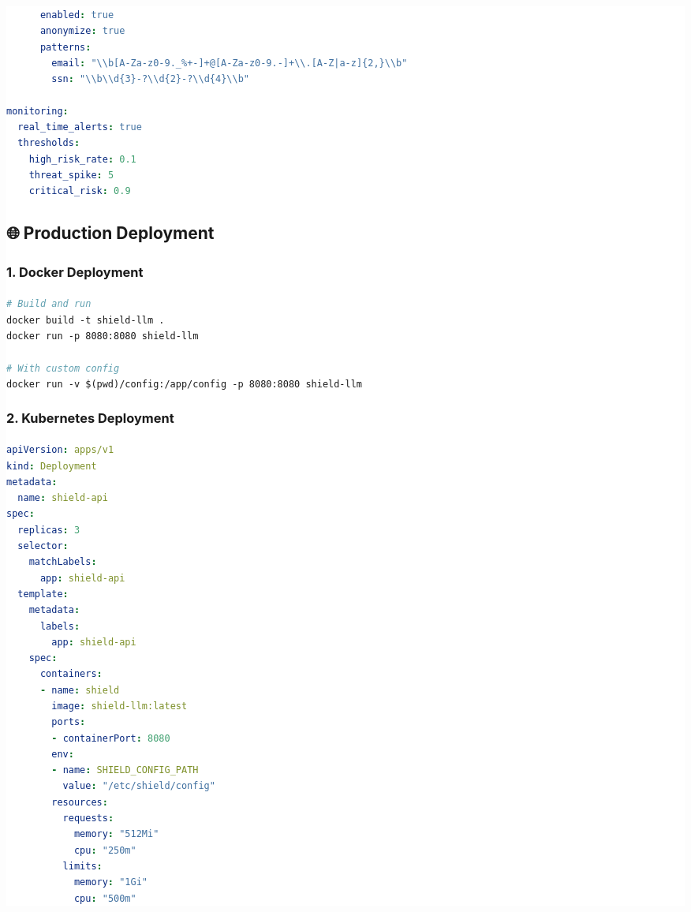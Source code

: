 ```yaml
      enabled: true
      anonymize: true
      patterns:
        email: "\\b[A-Za-z0-9._%+-]+@[A-Za-z0-9.-]+\\.[A-Z|a-z]{2,}\\b"
        ssn: "\\b\\d{3}-?\\d{2}-?\\d{4}\\b"

monitoring:
  real_time_alerts: true
  thresholds:
    high_risk_rate: 0.1
    threat_spike: 5
    critical_risk: 0.9
```

## 🌐 **Production Deployment**

### **1. Docker Deployment**

```dockerfile
# Build and run
docker build -t shield-llm .
docker run -p 8080:8080 shield-llm

# With custom config
docker run -v $(pwd)/config:/app/config -p 8080:8080 shield-llm
```

### **2. Kubernetes Deployment**

```yaml
apiVersion: apps/v1
kind: Deployment
metadata:
  name: shield-api
spec:
  replicas: 3
  selector:
    matchLabels:
      app: shield-api
  template:
    metadata:
      labels:
        app: shield-api
    spec:
      containers:
      - name: shield
        image: shield-llm:latest
        ports:
        - containerPort: 8080
        env:
        - name: SHIELD_CONFIG_PATH
          value: "/etc/shield/config"
        resources:
          requests:
            memory: "512Mi"
            cpu: "250m"
          limits:
            memory: "1Gi"
            cpu: "500m"
```
